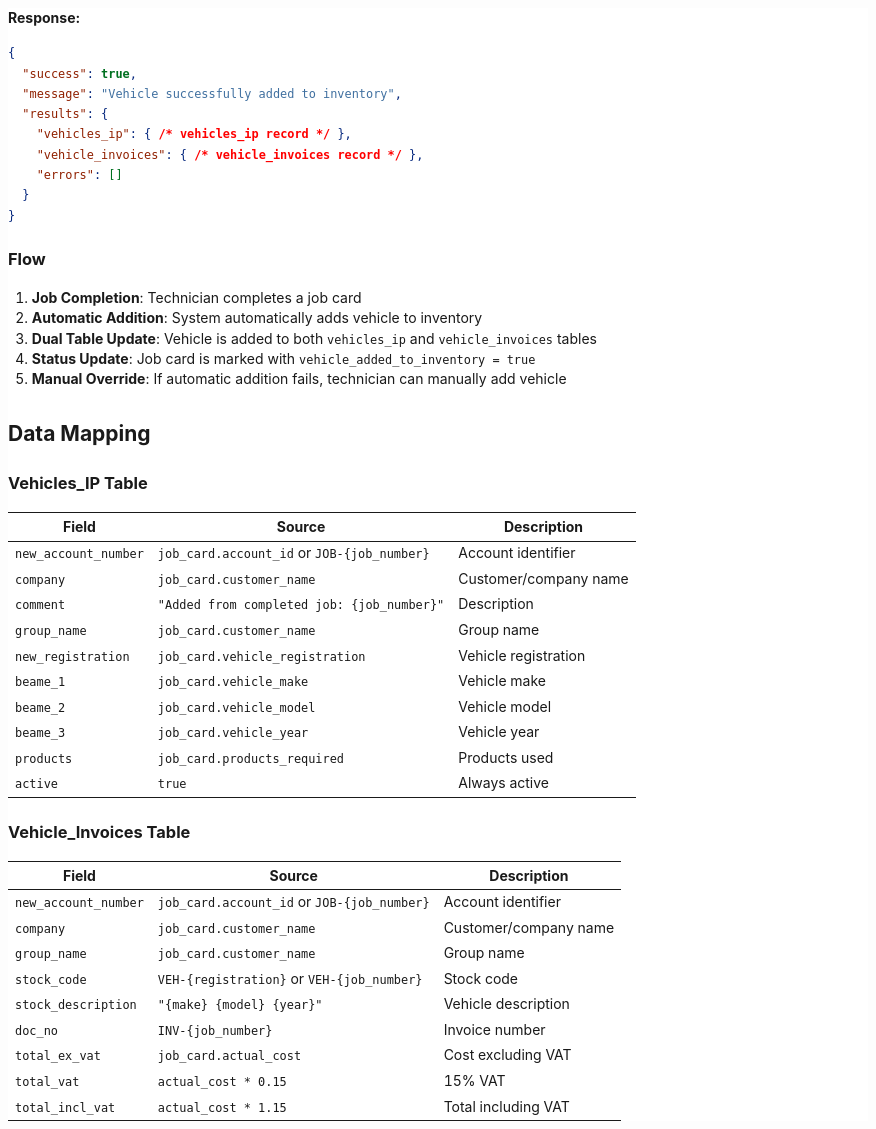 **Response:**
```json
{
  "success": true,
  "message": "Vehicle successfully added to inventory",
  "results": {
    "vehicles_ip": { /* vehicles_ip record */ },
    "vehicle_invoices": { /* vehicle_invoices record */ },
    "errors": []
  }
}
```

### Flow

1. **Job Completion**: Technician completes a job card
2. **Automatic Addition**: System automatically adds vehicle to inventory
3. **Dual Table Update**: Vehicle is added to both `vehicles_ip` and `vehicle_invoices` tables
4. **Status Update**: Job card is marked with `vehicle_added_to_inventory = true`
5. **Manual Override**: If automatic addition fails, technician can manually add vehicle

## Data Mapping

### Vehicles_IP Table

| Field | Source | Description |
|-------|--------|-------------|
| `new_account_number` | `job_card.account_id` or `JOB-{job_number}` | Account identifier |
| `company` | `job_card.customer_name` | Customer/company name |
| `comment` | `"Added from completed job: {job_number}"` | Description |
| `group_name` | `job_card.customer_name` | Group name |
| `new_registration` | `job_card.vehicle_registration` | Vehicle registration |
| `beame_1` | `job_card.vehicle_make` | Vehicle make |
| `beame_2` | `job_card.vehicle_model` | Vehicle model |
| `beame_3` | `job_card.vehicle_year` | Vehicle year |
| `products` | `job_card.products_required` | Products used |
| `active` | `true` | Always active |

### Vehicle_Invoices Table

| Field | Source | Description |
|-------|--------|-------------|
| `new_account_number` | `job_card.account_id` or `JOB-{job_number}` | Account identifier |
| `company` | `job_card.customer_name` | Customer/company name |
| `group_name` | `job_card.customer_name` | Group name |
| `stock_code` | `VEH-{registration}` or `VEH-{job_number}` | Stock code |
| `stock_description` | `"{make} {model} {year}"` | Vehicle description |
| `doc_no` | `INV-{job_number}` | Invoice number |
| `total_ex_vat` | `job_card.actual_cost` | Cost excluding VAT |
| `total_vat` | `actual_cost * 0.15` | 15% VAT |
| `total_incl_vat` | `actual_cost * 1.15` | Total including VAT |